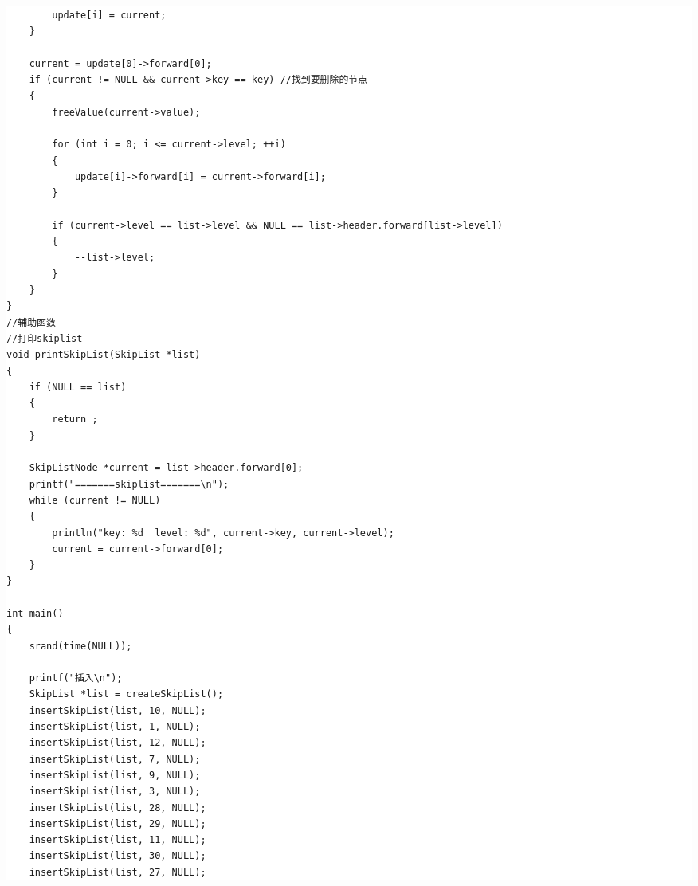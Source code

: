             update[i] = current;
        }

        current = update[0]->forward[0];
        if (current != NULL && current->key == key) //找到要删除的节点
        {
            freeValue(current->value);

            for (int i = 0; i <= current->level; ++i)
            {
                update[i]->forward[i] = current->forward[i];
            }

            if (current->level == list->level && NULL == list->header.forward[list->level])
            {
                --list->level;
            }
        }
    }
    //辅助函数
    //打印skiplist
    void printSkipList(SkipList *list)
    {
        if (NULL == list)
        {
            return ;
        }

        SkipListNode *current = list->header.forward[0];
        printf("=======skiplist=======\n");
        while (current != NULL)
        {
            println("key: %d  level: %d", current->key, current->level);
            current = current->forward[0];
        }
    }

    int main()
    {
        srand(time(NULL));

        printf("插入\n");
        SkipList *list = createSkipList();
        insertSkipList(list, 10, NULL);
        insertSkipList(list, 1, NULL);
        insertSkipList(list, 12, NULL);
        insertSkipList(list, 7, NULL);
        insertSkipList(list, 9, NULL);
        insertSkipList(list, 3, NULL);
        insertSkipList(list, 28, NULL);
        insertSkipList(list, 29, NULL);
        insertSkipList(list, 11, NULL);
        insertSkipList(list, 30, NULL);
        insertSkipList(list, 27, NULL);
